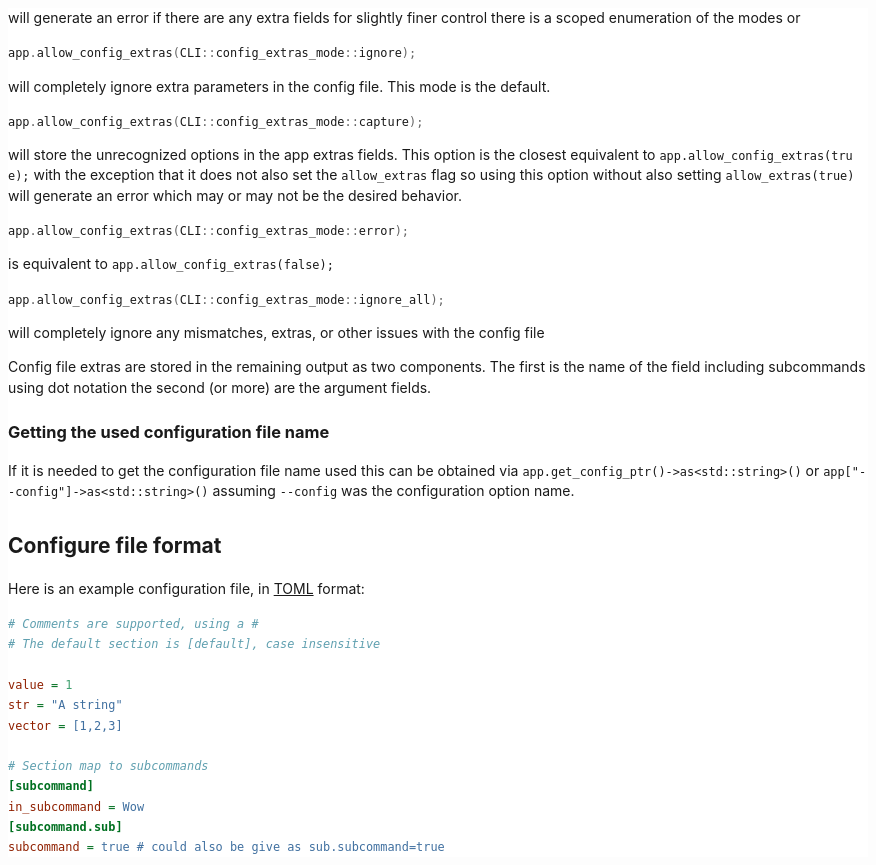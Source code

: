 will generate an error if there are any extra fields for slightly finer control
there is a scoped enumeration of the modes or

```cpp
app.allow_config_extras(CLI::config_extras_mode::ignore);
```

will completely ignore extra parameters in the config file. This mode is the
default.

```cpp
app.allow_config_extras(CLI::config_extras_mode::capture);
```

will store the unrecognized options in the app extras fields. This option is the
closest equivalent to `app.allow_config_extras(true);` with the exception that
it does not also set the `allow_extras` flag so using this option without also
setting `allow_extras(true)` will generate an error which may or may not be the
desired behavior.

```cpp
app.allow_config_extras(CLI::config_extras_mode::error);
```

is equivalent to `app.allow_config_extras(false);`

```cpp
app.allow_config_extras(CLI::config_extras_mode::ignore_all);
```

will completely ignore any mismatches, extras, or other issues with the config
file

Config file extras are stored in the remaining output as two components. The
first is the name of the field including subcommands using dot notation the
second (or more) are the argument fields.

### Getting the used configuration file name

If it is needed to get the configuration file name used this can be obtained via
`app.get_config_ptr()->as<std::string>()` or
`app["--config"]->as<std::string>()` assuming `--config` was the configuration
option name.

## Configure file format

Here is an example configuration file, in
[TOML](https://github.com/toml-lang/toml) format:

```ini
# Comments are supported, using a #
# The default section is [default], case insensitive

value = 1
str = "A string"
vector = [1,2,3]

# Section map to subcommands
[subcommand]
in_subcommand = Wow
[subcommand.sub]
subcommand = true # could also be give as sub.subcommand=true
```
